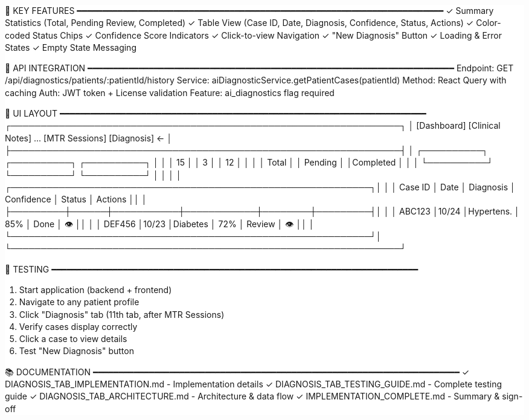 🎯 KEY FEATURES
━━━━━━━━━━━━━━━━━━━━━━━━━━━━━━━━━━━━━━━━━━━━━━━━━━━━━━━━━━━━━━━━━━━━━━━━
✓ Summary Statistics (Total, Pending Review, Completed)
✓ Table View (Case ID, Date, Diagnosis, Confidence, Status, Actions)
✓ Color-coded Status Chips
✓ Confidence Score Indicators
✓ Click-to-view Navigation
✓ "New Diagnosis" Button
✓ Loading & Error States
✓ Empty State Messaging

🔌 API INTEGRATION
━━━━━━━━━━━━━━━━━━━━━━━━━━━━━━━━━━━━━━━━━━━━━━━━━━━━━━━━━━━━━━━━━━━━━━━━
Endpoint: GET /api/diagnostics/patients/:patientId/history
Service:  aiDiagnosticService.getPatientCases(patientId)
Method:   React Query with caching
Auth:     JWT token + License validation
Feature:  ai_diagnostics flag required

🎨 UI LAYOUT
━━━━━━━━━━━━━━━━━━━━━━━━━━━━━━━━━━━━━━━━━━━━━━━━━━━━━━━━━━━━━━━━━━━━━━━━
┌─────────────────────────────────────────────────────────────────┐
│  [Dashboard] [Clinical Notes] ... [MTR Sessions] [Diagnosis] ← │
├─────────────────────────────────────────────────────────────────┤
│  ┌──────────┐  ┌──────────┐  ┌──────────┐                      │
│  │    15    │  │    3     │  │    12    │                      │
│  │  Total   │  │ Pending  │  │Completed │                      │
│  └──────────┘  └──────────┘  └──────────┘                      │
│                                                                  │
│  ┌────────────────────────────────────────────────────────────┐│
│  │ Case ID │ Date │ Diagnosis │ Confidence │ Status │ Actions ││
│  ├─────────┼──────┼───────────┼────────────┼────────┼─────────┤│
│  │ ABC123  │10/24 │Hypertens. │    85%     │ Done   │   👁    ││
│  │ DEF456  │10/23 │Diabetes   │    72%     │ Review │   👁    ││
│  └────────────────────────────────────────────────────────────┘│
└─────────────────────────────────────────────────────────────────┘

🚀 TESTING
━━━━━━━━━━━━━━━━━━━━━━━━━━━━━━━━━━━━━━━━━━━━━━━━━━━━━━━━━━━━━━━━━━━━━━━━
1. Start application (backend + frontend)
2. Navigate to any patient profile
3. Click "Diagnosis" tab (11th tab, after MTR Sessions)
4. Verify cases display correctly
5. Click a case to view details
6. Test "New Diagnosis" button

📚 DOCUMENTATION
━━━━━━━━━━━━━━━━━━━━━━━━━━━━━━━━━━━━━━━━━━━━━━━━━━━━━━━━━━━━━━━━━━━━━━━━
✓ DIAGNOSIS_TAB_IMPLEMENTATION.md - Implementation details
✓ DIAGNOSIS_TAB_TESTING_GUIDE.md - Complete testing guide
✓ DIAGNOSIS_TAB_ARCHITECTURE.md - Architecture & data flow
✓ IMPLEMENTATION_COMPLETE.md - Summary & sign-off
